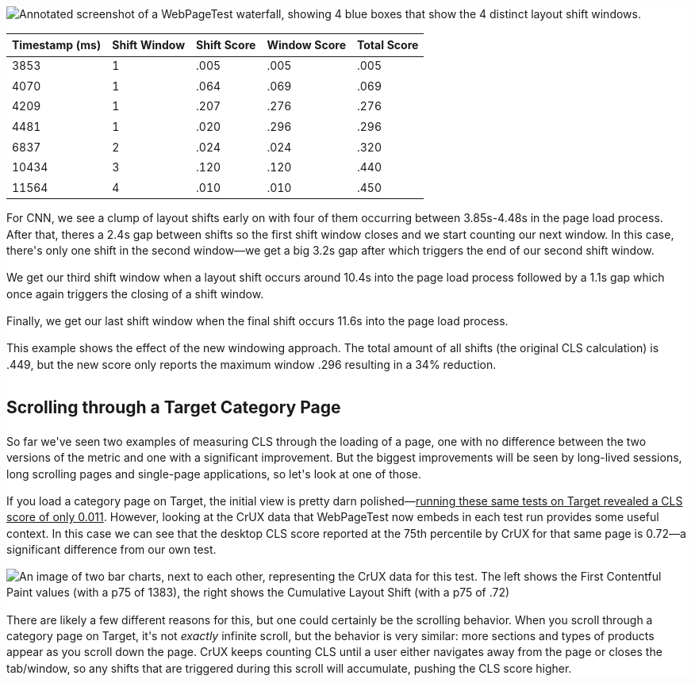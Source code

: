 ![Annotated screenshot of a WebPageTest waterfall, showing 4 blue boxes that show the 4 distinct layout shift windows.](https://res.cloudinary.com/psaulitis/image/upload/f_auto,q_auto/v1618245229/cnn-windows-wpt-blue.png "Wide:")

| Timestamp (ms) | Shift Window | Shift Score | Window Score | Total Score |
| -------------- | ------------ | ----------- | ------------ | ----------- |
| 3853           | 1            | .005        | .005         | .005        |
| 4070           | 1            | .064        | .069         | .069        |
| 4209           | 1            | .207        | .276         | .276        |
| 4481           | 1            | .020        | .296         | .296        |
| 6837           | 2            | .024        | .024         | .320        |
| 10434          | 3            | .120        | .120         | .440        |
| 11564          | 4            | .010        | .010         | .450        |



For CNN, we see a clump of layout shifts early on with four of them occurring between 3.85s-4.48s in the page load process. After that, theres a 2.4s gap between shifts so the first shift window closes and we start counting our next window. In this case, there's only one shift in the second window—we get a big 3.2s gap after which triggers the end of our second shift window.

We get our third shift window when a layout shift occurs around 10.4s into the page load process followed by a 1.1s gap which once again triggers the closing of a shift window.

Finally, we get our last shift window when the final shift occurs 11.6s into the page load process.

This example shows the effect of the new windowing approach. The total amount of all shifts (the original CLS calculation) is .449, but the new score only reports the maximum window .296 resulting in a 34% reduction.

## Scrolling through a Target Category Page

So far we've seen two examples of measuring CLS through the loading of a page, one with no difference between the two versions of the metric and one with a significant improvement. But the biggest improvements will be seen by long-lived sessions, long scrolling pages and single-page applications, so let's look at one of those. 

If you load a category page on Target, the initial view is pretty darn polished—[running these same tests on Target revealed a CLS score of only 0.011](https://www.webpagetest.org/result/210412_BiDcPC_14615cf589963fd90529d8e2eec31c8a/2/details/#waterfall_view_step1). However, looking at the CrUX data that WebPageTest now embeds in each test run provides some useful context. In this case we can see that the desktop CLS score reported at the 75th percentile by CrUX for that same page is 0.72—a significant difference from our own test.

![An image of two bar charts, next to each other, representing the CrUX data for this test. The left shows the First Contentful Paint values (with a p75 of 1383), the right shows the Cumulative Layout Shift (with a p75 of .72)](https://res.cloudinary.com/psaulitis/image/upload/f_auto,q_auto/v1618246246/target-crux.png)

There are likely a few different reasons for this, but one could certainly be the scrolling behavior. When you scroll through a category page on Target, it's not *exactly* infinite scroll, but the behavior is very similar: more sections and types of products appear as you scroll down the page. CrUX keeps counting CLS until a user either navigates away from the page or closes the tab/window, so any shifts that are triggered during this scroll will accumulate, pushing the CLS score higher.
